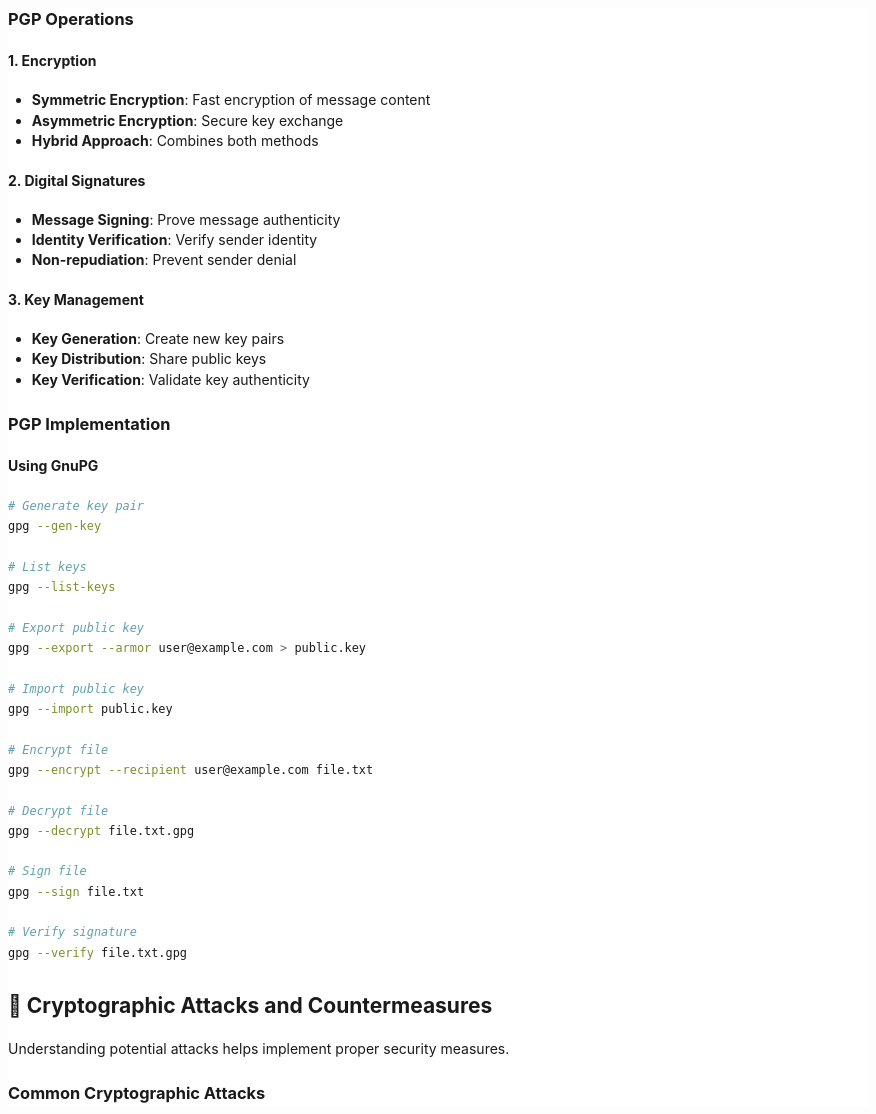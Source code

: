 ### PGP Operations

#### 1. **Encryption**
- **Symmetric Encryption**: Fast encryption of message content
- **Asymmetric Encryption**: Secure key exchange
- **Hybrid Approach**: Combines both methods

#### 2. **Digital Signatures**
- **Message Signing**: Prove message authenticity
- **Identity Verification**: Verify sender identity
- **Non-repudiation**: Prevent sender denial

#### 3. **Key Management**
- **Key Generation**: Create new key pairs
- **Key Distribution**: Share public keys
- **Key Verification**: Validate key authenticity

### PGP Implementation

#### Using GnuPG
```bash
# Generate key pair
gpg --gen-key

# List keys
gpg --list-keys

# Export public key
gpg --export --armor user@example.com > public.key

# Import public key
gpg --import public.key

# Encrypt file
gpg --encrypt --recipient user@example.com file.txt

# Decrypt file
gpg --decrypt file.txt.gpg

# Sign file
gpg --sign file.txt

# Verify signature
gpg --verify file.txt.gpg
```

## 🚨 Cryptographic Attacks and Countermeasures

Understanding potential attacks helps implement proper security measures.

### Common Cryptographic Attacks
